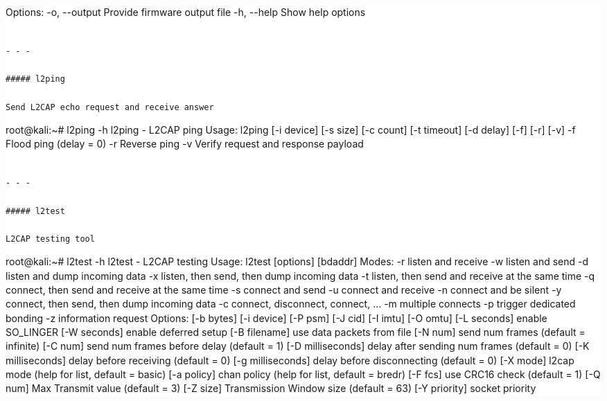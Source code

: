  Options:
 	-o, --output <file>    Provide firmware output file
 	-h, --help             Show help options
 ```
 
 - - -
 
 ##### l2ping
 
 Send L2CAP echo request and receive answer
 
 ```
 root@kali:~# l2ping -h
 l2ping - L2CAP ping
 Usage:
 	l2ping [-i device] [-s size] [-c count] [-t timeout] [-d delay] [-f] [-r] [-v] <bdaddr>
 	-f  Flood ping (delay = 0)
 	-r  Reverse ping
 	-v  Verify request and response payload
 ```
 
 - - -
 
 ##### l2test
 
 L2CAP testing tool
 
 ```
 root@kali:~# l2test -h
 l2test - L2CAP testing
 Usage:
 	l2test <mode> [options] [bdaddr]
 Modes:
 	-r listen and receive
 	-w listen and send
 	-d listen and dump incoming data
 	-x listen, then send, then dump incoming data
 	-t listen, then send and receive at the same time
 	-q connect, then send and receive at the same time
 	-s connect and send
 	-u connect and receive
 	-n connect and be silent
 	-y connect, then send, then dump incoming data
 	-c connect, disconnect, connect, ...
 	-m multiple connects
 	-p trigger dedicated bonding
 	-z information request
 Options:
 	[-b bytes] [-i device] [-P psm] [-J cid]
 	[-I imtu] [-O omtu]
 	[-L seconds] enable SO_LINGER
 	[-W seconds] enable deferred setup
 	[-B filename] use data packets from file
 	[-N num] send num frames (default = infinite)
 	[-C num] send num frames before delay (default = 1)
 	[-D milliseconds] delay after sending num frames (default = 0)
 	[-K milliseconds] delay before receiving (default = 0)
 	[-g milliseconds] delay before disconnecting (default = 0)
 	[-X mode] l2cap mode (help for list, default = basic)
 	[-a policy] chan policy (help for list, default = bredr)
 	[-F fcs] use CRC16 check (default = 1)
 	[-Q num] Max Transmit value (default = 3)
 	[-Z size] Transmission Window size (default = 63)
 	[-Y priority] socket priority